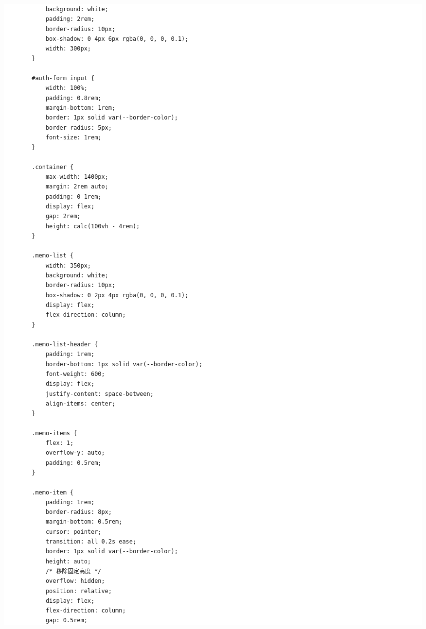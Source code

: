 ```html
            background: white;
            padding: 2rem;
            border-radius: 10px;
            box-shadow: 0 4px 6px rgba(0, 0, 0, 0.1);
            width: 300px;
        }

        #auth-form input {
            width: 100%;
            padding: 0.8rem;
            margin-bottom: 1rem;
            border: 1px solid var(--border-color);
            border-radius: 5px;
            font-size: 1rem;
        }

        .container {
            max-width: 1400px;
            margin: 2rem auto;
            padding: 0 1rem;
            display: flex;
            gap: 2rem;
            height: calc(100vh - 4rem);
        }

        .memo-list {
            width: 350px;
            background: white;
            border-radius: 10px;
            box-shadow: 0 2px 4px rgba(0, 0, 0, 0.1);
            display: flex;
            flex-direction: column;
        }

        .memo-list-header {
            padding: 1rem;
            border-bottom: 1px solid var(--border-color);
            font-weight: 600;
            display: flex;
            justify-content: space-between;
            align-items: center;
        }

        .memo-items {
            flex: 1;
            overflow-y: auto;
            padding: 0.5rem;
        }

        .memo-item {
            padding: 1rem;
            border-radius: 8px;
            margin-bottom: 0.5rem;
            cursor: pointer;
            transition: all 0.2s ease;
            border: 1px solid var(--border-color);
            height: auto;
            /* 移除固定高度 */
            overflow: hidden;
            position: relative;
            display: flex;
            flex-direction: column;
            gap: 0.5rem;
```